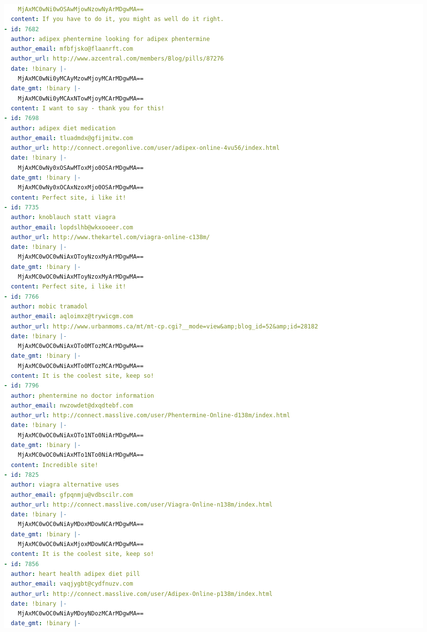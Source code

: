 ```yaml
    MjAxMC0wNi0wOSAwMjowNzowNyArMDgwMA==
  content: If you have to do it, you might as well do it right.
- id: 7682
  author: adipex phentermine looking for adipex phentermine
  author_email: mfbfjsko@flaanrft.com
  author_url: http://www.azcentral.com/members/Blog/pills/87276
  date: !binary |-
    MjAxMC0wNi0yMCAyMzowMjoyMCArMDgwMA==
  date_gmt: !binary |-
    MjAxMC0wNi0yMCAxNTowMjoyMCArMDgwMA==
  content: I want to say - thank you for this!
- id: 7698
  author: adipex diet medication
  author_email: tluadmdx@gfijmitw.com
  author_url: http://connect.oregonlive.com/user/adipex-online-4vu56/index.html
  date: !binary |-
    MjAxMC0wNy0xOSAwMToxMjo0OSArMDgwMA==
  date_gmt: !binary |-
    MjAxMC0wNy0xOCAxNzoxMjo0OSArMDgwMA==
  content: Perfect site, i like it!
- id: 7735
  author: knoblauch statt viagra
  author_email: lopdslhb@wkxooeer.com
  author_url: http://www.thekartel.com/viagra-online-c138m/
  date: !binary |-
    MjAxMC0wOC0wNiAxOToyNzoxMyArMDgwMA==
  date_gmt: !binary |-
    MjAxMC0wOC0wNiAxMToyNzoxMyArMDgwMA==
  content: Perfect site, i like it!
- id: 7766
  author: mobic tramadol
  author_email: aqloimxz@trywicgm.com
  author_url: http://www.urbanmoms.ca/mt/mt-cp.cgi?__mode=view&amp;blog_id=52&amp;id=28182
  date: !binary |-
    MjAxMC0wOC0wNiAxOTo0MTozMCArMDgwMA==
  date_gmt: !binary |-
    MjAxMC0wOC0wNiAxMTo0MTozMCArMDgwMA==
  content: It is the coolest site, keep so!
- id: 7796
  author: phentermine no doctor information
  author_email: nwzowdet@dxqdtebf.com
  author_url: http://connect.masslive.com/user/Phentermine-Online-d138m/index.html
  date: !binary |-
    MjAxMC0wOC0wNiAxOTo1NTo0NiArMDgwMA==
  date_gmt: !binary |-
    MjAxMC0wOC0wNiAxMTo1NTo0NiArMDgwMA==
  content: Incredible site!
- id: 7825
  author: viagra alternative uses
  author_email: gfpqnmju@vdbscilr.com
  author_url: http://connect.masslive.com/user/Viagra-Online-n138m/index.html
  date: !binary |-
    MjAxMC0wOC0wNiAyMDoxMDowNCArMDgwMA==
  date_gmt: !binary |-
    MjAxMC0wOC0wNiAxMjoxMDowNCArMDgwMA==
  content: It is the coolest site, keep so!
- id: 7856
  author: heart health adipex diet pill
  author_email: vaqjygbt@cydfnuzv.com
  author_url: http://connect.masslive.com/user/Adipex-Online-p138m/index.html
  date: !binary |-
    MjAxMC0wOC0wNiAyMDoyNDozMCArMDgwMA==
  date_gmt: !binary |-
```